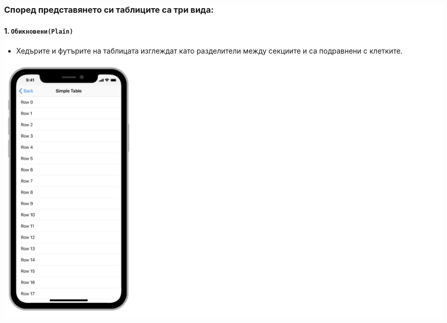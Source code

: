 ### Според **представянето** си таблиците са три вида:

#### 1. `Обикновени(Plain)` 
- Хедърите и футърите на таблицата изглеждат като разделители между секциите и са подравнени с клетките.  
<img src = "assets/TableViewStylePlain.png" alt="drawing" width="250">  
